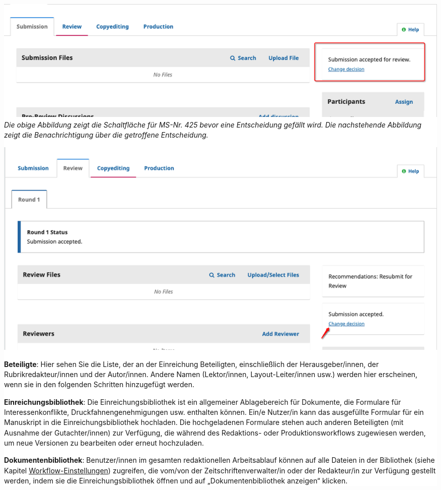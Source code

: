 ![Der Button "Entscheidung ändern" im Reiter Einreichung.](./assets/learning-ojs3.2_edflow_decisionstatus2.png) *Die obige Abbildung zeigt die Schaltfläche für MS-Nr. 425 bevor eine Entscheidung gefällt wird. Die nachstehende Abbildung zeigt die Benachrichtigung über die getroffene Entscheidung.*

![Der Status "Angenommene Einreichungen" eines Beitrags.](./assets/learning-ojs3.2_edflow_decisionstatus_accept.png)

**Beteiligte**: Hier sehen Sie die Liste, der an der Einreichung Beteiligten, einschließlich der Herausgeber/innen, der Rubrikredakteur/innen und der Autor/innen. Andere Namen (Lektor/innen, Layout-Leiter/innen usw.) werden hier erscheinen, wenn sie in den folgenden Schritten hinzugefügt werden.

**Einreichungsbibliothek**: Die Einreichungsbibliothek ist ein allgemeiner Ablagebereich für Dokumente, die Formulare für Interessenkonflikte, Druckfahnengenehmigungen usw. enthalten können. Ein/e Nutzer/in kann das ausgefüllte Formular für ein Manuskript in die Einreichungsbibliothek hochladen. Die hochgeladenen Formulare stehen auch anderen Beteiligten (mit Ausnahme der Gutachter/innen) zur Verfügung, die während des Redaktions- oder Produktionsworkflows zugewiesen werden, um neue Versionen zu bearbeiten oder erneut hochzuladen.

**Dokumentenbibliothek**: Benutzer/innen im gesamten redaktionellen Arbeitsablauf können auf alle Dateien in der Bibliothek (siehe Kapitel [Workflow-Einstellungen](./settings-workflow.md)) zugreifen, die vom/von der Zeitschriftenverwalter/in oder der Redakteur/in zur Verfügung gestellt werden, indem sie die Einreichungsbibliothek öffnen und auf „Dokumentenbibliothek anzeigen“ klicken.
